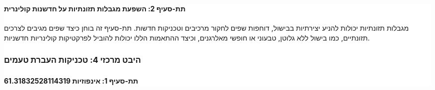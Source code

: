 #### תת-סעיף 2: השפעת מגבלות תזונתיות על חדשנות קולינרית

מגבלות תזונתיות יכולות להניע יצירתיות בבישול, דוחפות שפים לחקור מרכיבים וטכניקות חדשות. תת-סעיף זה בוחן כיצד שפים מגיבים לצרכים תזונתיים, כמו בישול ללא גלוטן, טבעוני או חופשי מאלרגנים, וכיצד ההתאמות הללו יכולות להוביל לפרקטיקות קולינריות חדשניות.

### היבט מרכזי 4: טכניקות העברת טעמים

#### תת-סעיף 1: אינפוזיות 61.31832528114319